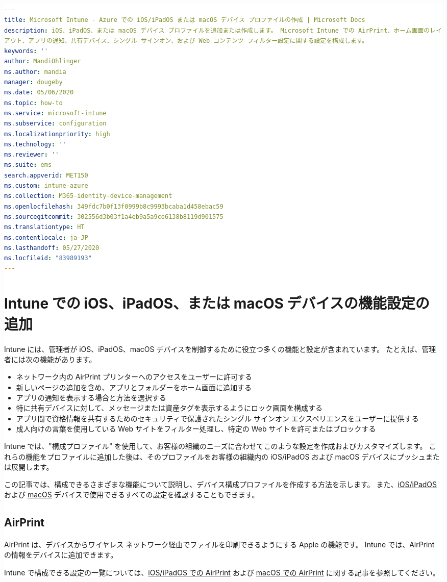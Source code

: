 ```yaml
---
title: Microsoft Intune - Azure での iOS/iPadOS または macOS デバイス プロファイルの作成 | Microsoft Docs
description: iOS、iPadOS、または macOS デバイス プロファイルを追加または作成します。 Microsoft Intune での AirPrint、ホーム画面のレイアウト、アプリの通知、共有デバイス、シングル サインオン、および Web コンテンツ フィルター設定に関する設定を構成します。
keywords: ''
author: MandiOhlinger
ms.author: mandia
manager: dougeby
ms.date: 05/06/2020
ms.topic: how-to
ms.service: microsoft-intune
ms.subservice: configuration
ms.localizationpriority: high
ms.technology: ''
ms.reviewer: ''
ms.suite: ems
search.appverid: MET150
ms.custom: intune-azure
ms.collection: M365-identity-device-management
ms.openlocfilehash: 349fdc7b0f13f0999b8c9993bcaba1d458ebac59
ms.sourcegitcommit: 302556d3b03f1a4eb9a5a9ce6138b8119d901575
ms.translationtype: HT
ms.contentlocale: ja-JP
ms.lasthandoff: 05/27/2020
ms.locfileid: "83989193"
---
```

# <a name="add-ios-ipados-or-macos-device-feature-settings-in-intune"></a>Intune での iOS、iPadOS、または macOS デバイスの機能設定の追加

Intune には、管理者が iOS、iPadOS、macOS デバイスを制御するために役立つ多くの機能と設定が含まれています。 たとえば、管理者には次の機能があります。

- ネットワーク内の AirPrint プリンターへのアクセスをユーザーに許可する
- 新しいページの追加を含め、アプリとフォルダーをホーム画面に追加する
- アプリの通知を表示する場合と方法を選択する
- 特に共有デバイスに対して、メッセージまたは資産タグを表示するようにロック画面を構成する
- アプリ間で資格情報を共有するためのセキュリティで保護されたシングル サインオン エクスペリエンスをユーザーに提供する
- 成人向けの言葉を使用している Web サイトをフィルター処理し、特定の Web サイトを許可またはブロックする

Intune では、"構成プロファイル" を使用して、お客様の組織のニーズに合わせてこのような設定を作成およびカスタマイズします。 これらの機能をプロファイルに追加した後は、そのプロファイルをお客様の組織内の iOS/iPadOS および macOS デバイスにプッシュまたは展開します。

この記事では、構成できるさまざまな機能について説明し、デバイス構成プロファイルを作成する方法を示します。 また、[iOS/iPadOS](ios-device-features-settings.md) および [macOS](macos-device-features-settings.md) デバイスで使用できるすべての設定を確認することもできます。

## <a name="airprint"></a>AirPrint

AirPrint は、デバイスからワイヤレス ネットワーク経由でファイルを印刷できるようにする Apple の機能です。 Intune では、AirPrint の情報をデバイスに追加できます。

Intune で構成できる設定の一覧については、[iOS/iPadOS での AirPrint](ios-device-features-settings.md#airprint) および [macOS での AirPrint](macos-device-features-settings.md#airprint) に関する記事を参照してください。
